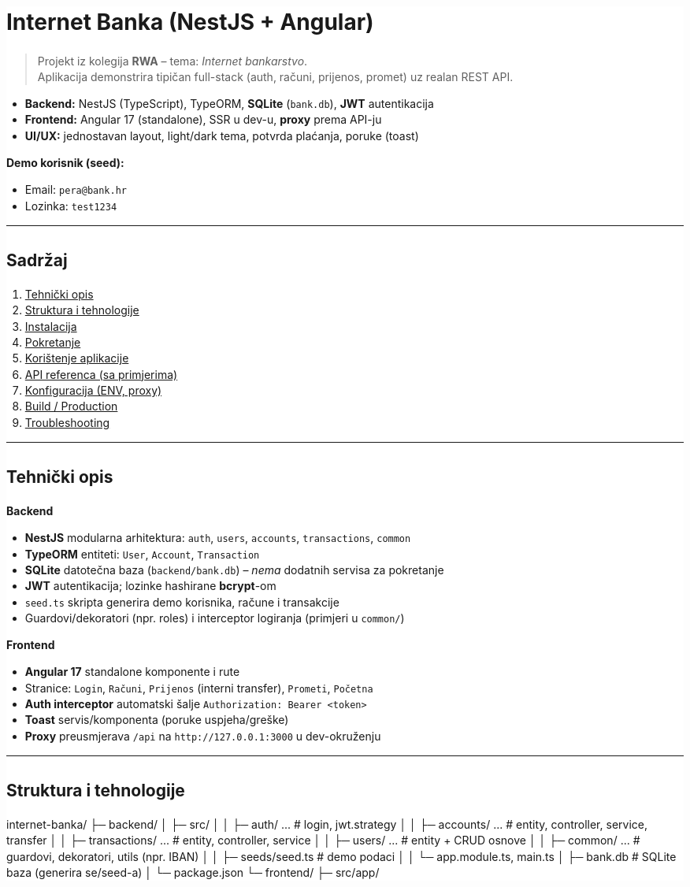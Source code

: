 # Internet Banka (NestJS + Angular)

> Projekt iz kolegija **RWA** – tema: *Internet bankarstvo*.  
> Aplikacija demonstrira tipičan full-stack (auth, računi, prijenos, promet) uz realan REST API.

- **Backend:** NestJS (TypeScript), TypeORM, **SQLite** (`bank.db`), **JWT** autentikacija  
- **Frontend:** Angular 17 (standalone), SSR u dev-u, **proxy** prema API-ju  
- **UI/UX:** jednostavan layout, light/dark tema, potvrda plaćanja, poruke (toast)

**Demo korisnik (seed):**
- Email: `pera@bank.hr`
- Lozinka: `test1234`

---

## Sadržaj

1. [Tehnički opis](#tehnički-opis)  
2. [Struktura i tehnologije](#struktura-i-tehnologije)  
3. [Instalacija](#instalacija)  
4. [Pokretanje](#pokretanje)  
5. [Korištenje aplikacije](#korištenje-aplikacije)  
6. [API referenca (sa primjerima)](#api-referenca-sa-primjerima)  
7. [Konfiguracija (ENV, proxy)](#konfiguracija-env-proxy)  
8. [Build / Production](#build--production)  
9. [Troubleshooting](#troubleshooting)  

---

## Tehnički opis

**Backend**
- **NestJS** modularna arhitektura: `auth`, `users`, `accounts`, `transactions`, `common`
- **TypeORM** entiteti: `User`, `Account`, `Transaction`
- **SQLite** datotečna baza (`backend/bank.db`) – *nema* dodatnih servisa za pokretanje
- **JWT** autentikacija; lozinke hashirane **bcrypt**-om
- `seed.ts` skripta generira demo korisnika, račune i transakcije
- Guardovi/dekoratori (npr. roles) i interceptor logiranja (primjeri u `common/`)

**Frontend**
- **Angular 17** standalone komponente i rute
- Stranice: `Login`, `Računi`, `Prijenos` (interni transfer), `Prometi`, `Početna`
- **Auth interceptor** automatski šalje `Authorization: Bearer <token>`
- **Toast** servis/komponenta (poruke uspjeha/greške)
- **Proxy** preusmjerava `/api` na `http://127.0.0.1:3000` u dev-okruženju

---

## Struktura i tehnologije

internet-banka/
├─ backend/
│ ├─ src/
│ │ ├─ auth/ ... # login, jwt.strategy
│ │ ├─ accounts/ ... # entity, controller, service, transfer
│ │ ├─ transactions/ ... # entity, controller, service
│ │ ├─ users/ ... # entity + CRUD osnove
│ │ ├─ common/ ... # guardovi, dekoratori, utils (npr. IBAN)
│ │ ├─ seeds/seed.ts # demo podaci
│ │ └─ app.module.ts, main.ts
│ ├─ bank.db # SQLite baza (generira se/seed-a)
│ └─ package.json
└─ frontend/
├─ src/app/